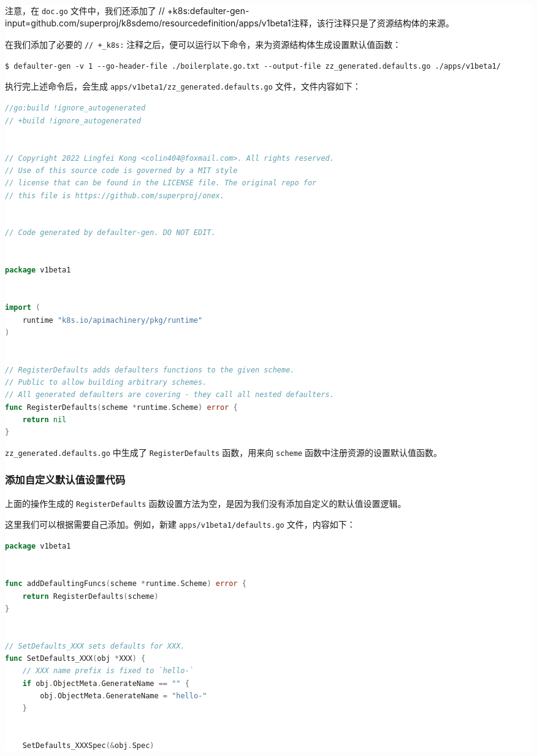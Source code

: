 注意，在 `doc.go` 文件中，我们还添加了 // +k8s:defaulter-gen-input=github.com/superproj/k8sdemo/resourcedefinition/apps/v1beta1注释，该行注释只是了资源结构体的来源。

在我们添加了必要的 `// +_k8s:` 注释之后，便可以运行以下命令，来为资源结构体生成设置默认值函数：

```
$ defaulter-gen -v 1 --go-header-file ./boilerplate.go.txt --output-file zz_generated.defaults.go ./apps/v1beta1/
```

执行完上述命令后，会生成 `apps/v1beta1/zz_generated.defaults.go` 文件，文件内容如下：

```go
//go:build !ignore_autogenerated
// +build !ignore_autogenerated


// Copyright 2022 Lingfei Kong <colin404@foxmail.com>. All rights reserved.
// Use of this source code is governed by a MIT style
// license that can be found in the LICENSE file. The original repo for
// this file is https://github.com/superproj/onex.


// Code generated by defaulter-gen. DO NOT EDIT.


package v1beta1


import (
    runtime "k8s.io/apimachinery/pkg/runtime"
)


// RegisterDefaults adds defaulters functions to the given scheme.
// Public to allow building arbitrary schemes.
// All generated defaulters are covering - they call all nested defaulters.
func RegisterDefaults(scheme *runtime.Scheme) error {
    return nil
}
```

`zz_generated.defaults.go` 中生成了  `RegisterDefaults` 函数，用来向 `scheme` 函数中注册资源的设置默认值函数。

### 添加自定义默认值设置代码

上面的操作生成的 `RegisterDefaults` 函数设置方法为空，是因为我们没有添加自定义的默认值设置逻辑。

这里我们可以根据需要自己添加。例如，新建 `apps/v1beta1/defaults.go` 文件，内容如下：

```go
package v1beta1


func addDefaultingFuncs(scheme *runtime.Scheme) error {
    return RegisterDefaults(scheme)
}


// SetDefaults_XXX sets defaults for XXX.
func SetDefaults_XXX(obj *XXX) {
    // XXX name prefix is fixed to `hello-`
    if obj.ObjectMeta.GenerateName == "" {
        obj.ObjectMeta.GenerateName = "hello-"
    }


    SetDefaults_XXXSpec(&obj.Spec)
```